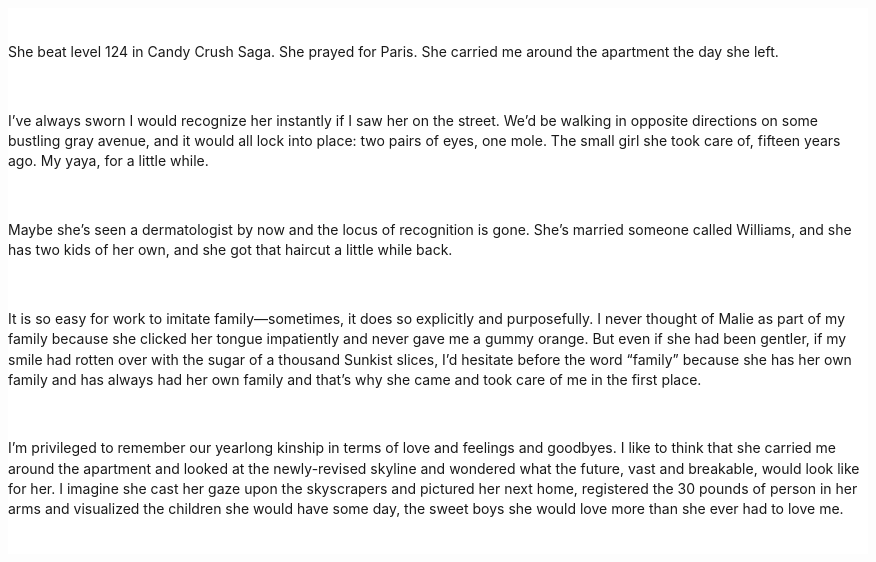   

 She beat level 124 in Candy Crush Saga. She prayed for Paris. She carried me around the apartment the day she left.  

  

 I’ve always sworn I would recognize her instantly if I saw her on the street. We’d be walking in opposite directions on some bustling gray avenue, and it would all lock into place: two pairs of eyes, one mole. The small girl she took care of, fifteen years ago. My yaya, for a little while.

  

 Maybe she’s seen a dermatologist by now and the locus of recognition is gone. She’s married someone called Williams, and she has two kids of her own, and she got that haircut a little while back. 

  

 It is so easy for work to imitate family—sometimes, it does so explicitly and purposefully. I never thought of Malie as part of my family because she clicked her tongue impatiently and never gave me a gummy orange. But even if she had been gentler, if my smile had rotten over with the sugar of a thousand Sunkist slices, I’d hesitate before the word “family” because she has her own family and has always had her own family and that’s why she came and took care of me in the first place. 

  

 I’m privileged to remember our yearlong kinship in terms of love and feelings and goodbyes. I like to think that she carried me around the apartment and looked at the newly-revised skyline and wondered what the future, vast and breakable, would look like for her. I imagine she cast her gaze upon the skyscrapers and pictured her next home, registered the 30 pounds of person in her arms and visualized the children she would have some day, the sweet boys she would love more than she ever had to love me. 

  


